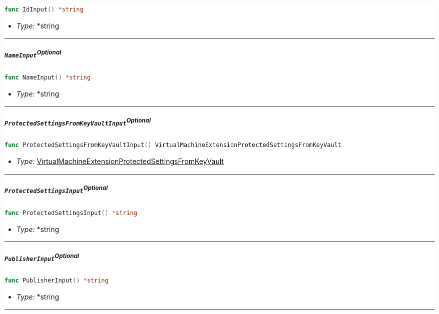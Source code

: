 ```go
func IdInput() *string
```

- *Type:* *string

---

##### `NameInput`<sup>Optional</sup> <a name="NameInput" id="@cdktf/provider-azurerm.virtualMachineExtension.VirtualMachineExtension.property.nameInput"></a>

```go
func NameInput() *string
```

- *Type:* *string

---

##### `ProtectedSettingsFromKeyVaultInput`<sup>Optional</sup> <a name="ProtectedSettingsFromKeyVaultInput" id="@cdktf/provider-azurerm.virtualMachineExtension.VirtualMachineExtension.property.protectedSettingsFromKeyVaultInput"></a>

```go
func ProtectedSettingsFromKeyVaultInput() VirtualMachineExtensionProtectedSettingsFromKeyVault
```

- *Type:* <a href="#@cdktf/provider-azurerm.virtualMachineExtension.VirtualMachineExtensionProtectedSettingsFromKeyVault">VirtualMachineExtensionProtectedSettingsFromKeyVault</a>

---

##### `ProtectedSettingsInput`<sup>Optional</sup> <a name="ProtectedSettingsInput" id="@cdktf/provider-azurerm.virtualMachineExtension.VirtualMachineExtension.property.protectedSettingsInput"></a>

```go
func ProtectedSettingsInput() *string
```

- *Type:* *string

---

##### `PublisherInput`<sup>Optional</sup> <a name="PublisherInput" id="@cdktf/provider-azurerm.virtualMachineExtension.VirtualMachineExtension.property.publisherInput"></a>

```go
func PublisherInput() *string
```

- *Type:* *string

---
